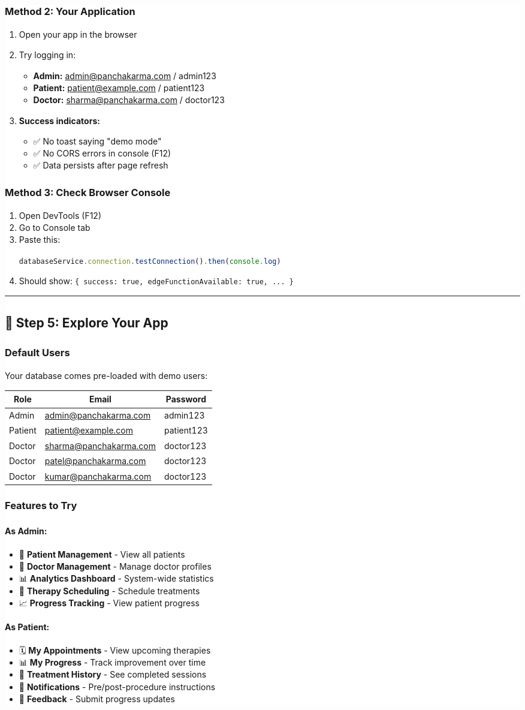 ### Method 2: Your Application

1. Open your app in the browser
2. Try logging in:
   - **Admin:** admin@panchakarma.com / admin123
   - **Patient:** patient@example.com / patient123
   - **Doctor:** sharma@panchakarma.com / doctor123

3. **Success indicators:**
   - ✅ No toast saying "demo mode"
   - ✅ No CORS errors in console (F12)
   - ✅ Data persists after page refresh

### Method 3: Check Browser Console

1. Open DevTools (F12)
2. Go to Console tab
3. Paste this:
   ```javascript
   databaseService.connection.testConnection().then(console.log)
   ```
4. Should show: `{ success: true, edgeFunctionAvailable: true, ... }`

---

## 🎨 Step 5: Explore Your App

### Default Users

Your database comes pre-loaded with demo users:

| Role | Email | Password |
|------|-------|----------|
| Admin | admin@panchakarma.com | admin123 |
| Patient | patient@example.com | patient123 |
| Doctor | sharma@panchakarma.com | doctor123 |
| Doctor | patel@panchakarma.com | doctor123 |
| Doctor | kumar@panchakarma.com | doctor123 |

### Features to Try

#### As Admin:
- 👥 **Patient Management** - View all patients
- 🏥 **Doctor Management** - Manage doctor profiles
- 📊 **Analytics Dashboard** - System-wide statistics
- 📅 **Therapy Scheduling** - Schedule treatments
- 📈 **Progress Tracking** - View patient progress

#### As Patient:
- 🗓️ **My Appointments** - View upcoming therapies
- 📊 **My Progress** - Track improvement over time
- 💊 **Treatment History** - See completed sessions
- 🔔 **Notifications** - Pre/post-procedure instructions
- 📝 **Feedback** - Submit progress updates
